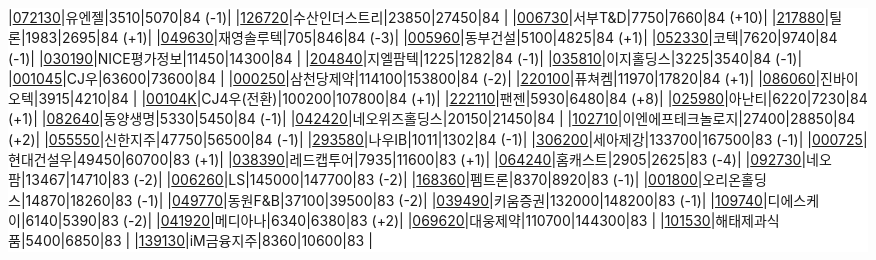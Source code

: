 |[072130](https://finance.daum.net/quotes/A072130)|유엔젤|3510|5070|84 (-1)|
|[126720](https://finance.daum.net/quotes/A126720)|수산인더스트리|23850|27450|84 |
|[006730](https://finance.daum.net/quotes/A006730)|서부T&D|7750|7660|84 (+10)|
|[217880](https://finance.daum.net/quotes/A217880)|틸론|1983|2695|84 (+1)|
|[049630](https://finance.daum.net/quotes/A049630)|재영솔루텍|705|846|84 (-3)|
|[005960](https://finance.daum.net/quotes/A005960)|동부건설|5100|4825|84 (+1)|
|[052330](https://finance.daum.net/quotes/A052330)|코텍|7620|9740|84 (-1)|
|[030190](https://finance.daum.net/quotes/A030190)|NICE평가정보|11450|14300|84 |
|[204840](https://finance.daum.net/quotes/A204840)|지엘팜텍|1225|1282|84 (-1)|
|[035810](https://finance.daum.net/quotes/A035810)|이지홀딩스|3225|3540|84 (-1)|
|[001045](https://finance.daum.net/quotes/A001045)|CJ우|63600|73600|84 |
|[000250](https://finance.daum.net/quotes/A000250)|삼천당제약|114100|153800|84 (-2)|
|[220100](https://finance.daum.net/quotes/A220100)|퓨쳐켐|11970|17820|84 (+1)|
|[086060](https://finance.daum.net/quotes/A086060)|진바이오텍|3915|4210|84 |
|[00104K](https://finance.daum.net/quotes/A00104K)|CJ4우(전환)|100200|107800|84 (+1)|
|[222110](https://finance.daum.net/quotes/A222110)|팬젠|5930|6480|84 (+8)|
|[025980](https://finance.daum.net/quotes/A025980)|아난티|6220|7230|84 (+1)|
|[082640](https://finance.daum.net/quotes/A082640)|동양생명|5330|5450|84 (-1)|
|[042420](https://finance.daum.net/quotes/A042420)|네오위즈홀딩스|20150|21450|84 |
|[102710](https://finance.daum.net/quotes/A102710)|이엔에프테크놀로지|27400|28850|84 (+2)|
|[055550](https://finance.daum.net/quotes/A055550)|신한지주|47750|56500|84 (-1)|
|[293580](https://finance.daum.net/quotes/A293580)|나우IB|1011|1302|84 (-1)|
|[306200](https://finance.daum.net/quotes/A306200)|세아제강|133700|167500|83 (-1)|
|[000725](https://finance.daum.net/quotes/A000725)|현대건설우|49450|60700|83 (+1)|
|[038390](https://finance.daum.net/quotes/A038390)|레드캡투어|7935|11600|83 (+1)|
|[064240](https://finance.daum.net/quotes/A064240)|홈캐스트|2905|2625|83 (-4)|
|[092730](https://finance.daum.net/quotes/A092730)|네오팜|13467|14710|83 (-2)|
|[006260](https://finance.daum.net/quotes/A006260)|LS|145000|147700|83 (-2)|
|[168360](https://finance.daum.net/quotes/A168360)|펨트론|8370|8920|83 (-1)|
|[001800](https://finance.daum.net/quotes/A001800)|오리온홀딩스|14870|18260|83 (-1)|
|[049770](https://finance.daum.net/quotes/A049770)|동원F&B|37100|39500|83 (-2)|
|[039490](https://finance.daum.net/quotes/A039490)|키움증권|132000|148200|83 (-1)|
|[109740](https://finance.daum.net/quotes/A109740)|디에스케이|6140|5390|83 (-2)|
|[041920](https://finance.daum.net/quotes/A041920)|메디아나|6340|6380|83 (+2)|
|[069620](https://finance.daum.net/quotes/A069620)|대웅제약|110700|144300|83 |
|[101530](https://finance.daum.net/quotes/A101530)|해태제과식품|5400|6850|83 |
|[139130](https://finance.daum.net/quotes/A139130)|iM금융지주|8360|10600|83 |
